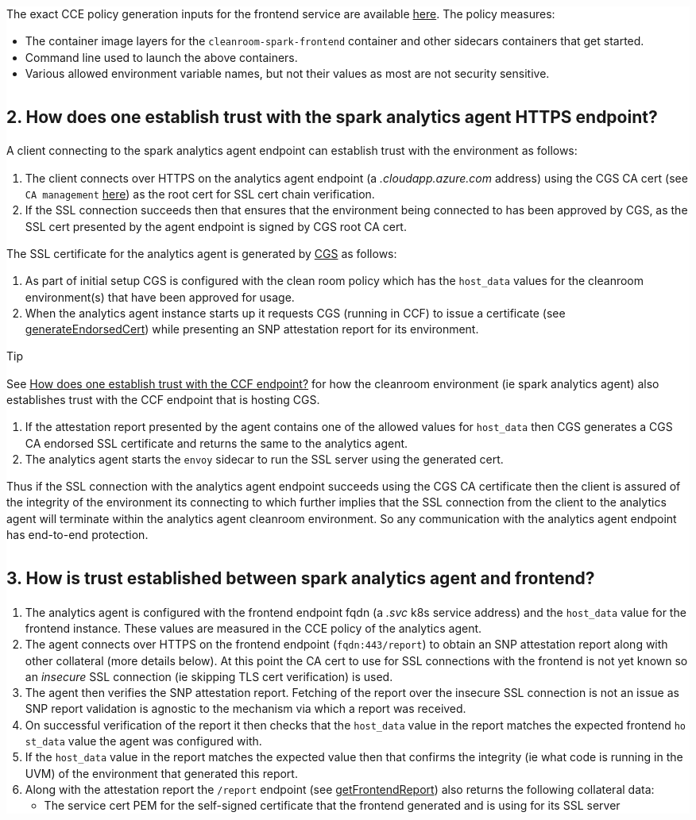 The exact CCE policy generation inputs for the frontend service are available [here](/build/templates/cleanroom-spark-frontend-policy/cleanroom-spark-frontend-policy.json). The policy measures:
- The container image layers for the `cleanroom-spark-frontend` container and other sidecars containers that get started.
- Command line used to launch the above containers.
- Various allowed environment variable names, but not their values as most are not security sensitive.

## 2. How does one establish trust with the spark analytics agent HTTPS endpoint?
A client connecting to the spark analytics agent endpoint can establish trust with the environment as follows:

1. The client connects over HTTPS on the analytics agent endpoint (a *.cloudapp.azure.com* address) using the CGS CA cert (see `CA management` [here](/src/tools/azure-cli-extension/cleanroom/README.md#certificate-authority-ca-management)) as the root cert for SSL cert chain verification.
1. If the SSL connection succeeds then that ensures that the environment being connected to has been approved by CGS, as the SSL cert presented by the agent endpoint is signed by CGS root CA cert.

The SSL certificate for the analytics agent is generated by [CGS](/src/governance/ccf-app/js/README.md) as follows:
1. As part of initial setup CGS is configured with the clean room policy which has the `host_data` values for the cleanroom environment(s) that have been approved for usage.
1. When the analytics agent instance starts up it requests CGS (running in CCF) to issue a certificate (see [generateEndorsedCert](/src/governance/ccf-app/js/src/endpoints/ca/cakey.ts)) while presenting an SNP attestation report for its environment.
  > [!TIP]
  > See [How does one establish trust with the CCF endpoint?](#3-how-does-one-establish-trust-with-the-ccf-endpoint) for how the cleanroom environment (ie spark analytics agent) also establishes trust with the CCF endpoint that is hosting CGS.
1. If the attestation report presented by the agent contains one of the allowed values for `host_data` then CGS generates a CGS CA endorsed SSL certificate and returns the same to the analytics agent.
1. The analytics agent starts the `envoy` sidecar to run the SSL server using the generated cert.

Thus if the SSL connection with the analytics agent endpoint succeeds using the CGS CA certificate then the client is assured of the integrity of the environment its connecting to which further implies that the SSL connection from the client to the analytics agent will terminate within the analytics agent cleanroom environment. So any communication with the analytics agent endpoint has end-to-end protection.

## 3. How is trust established between spark analytics agent and frontend?
1. The analytics agent is configured with the frontend endpoint fqdn (a *.svc* k8s service address) and the `host_data` value for the frontend instance. These values are measured in the CCE policy of the analytics agent.
1. The agent connects over HTTPS on the frontend endpoint (`fqdn:443/report`) to obtain an SNP attestation report along with other collateral (more details below). At this point the CA cert to use for SSL connections with the frontend is not yet known so an *insecure* SSL connection (ie skipping TLS cert verification) is used.
1. The agent then verifies the SNP attestation report. Fetching of the report over the insecure SSL connection is not an issue as SNP report validation is agnostic to the mechanism via which a report was received.
1. On successful verification of the report it then checks that the `host_data` value in the report matches the expected frontend `host_data` value the agent was configured with.
1. If the `host_data` value in the report matches the expected value then that confirms the integrity (ie what code is running in the UVM) of the environment that generated this report.
1. Along with the attestation report the `/report` endpoint (see [getFrontendReport](/src/workloads/cleanroom-spark-frontend/src/main.py)) also returns the following collateral data:
   - The service cert PEM for the self-signed certificate that the frontend generated and is using for its SSL server
  